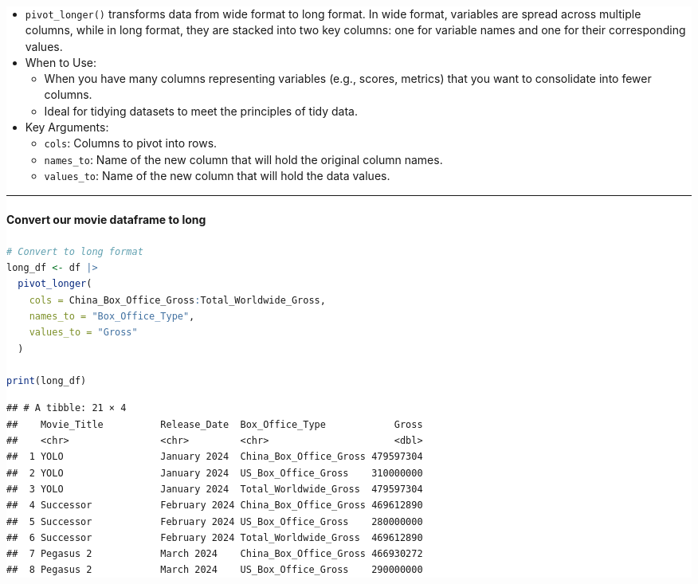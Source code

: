 - `pivot_longer()` transforms data from wide format to long format. In
  wide format, variables are spread across multiple columns, while in
  long format, they are stacked into two key columns: one for variable
  names and one for their corresponding values.
- When to Use:
  - When you have many columns representing variables (e.g., scores,
    metrics) that you want to consolidate into fewer columns.
  - Ideal for tidying datasets to meet the principles of tidy data.
- Key Arguments:
  - `cols`: Columns to pivot into rows.
  - `names_to`: Name of the new column that will hold the original
    column names.
  - `values_to`: Name of the new column that will hold the data values.

------------------------------------------------------------------------

#### Convert our movie dataframe to long

``` r
# Convert to long format
long_df <- df |> 
  pivot_longer(
    cols = China_Box_Office_Gross:Total_Worldwide_Gross,
    names_to = "Box_Office_Type",
    values_to = "Gross"
  )

print(long_df)
```

    ## # A tibble: 21 × 4
    ##    Movie_Title          Release_Date  Box_Office_Type            Gross
    ##    <chr>                <chr>         <chr>                      <dbl>
    ##  1 YOLO                 January 2024  China_Box_Office_Gross 479597304
    ##  2 YOLO                 January 2024  US_Box_Office_Gross    310000000
    ##  3 YOLO                 January 2024  Total_Worldwide_Gross  479597304
    ##  4 Successor            February 2024 China_Box_Office_Gross 469612890
    ##  5 Successor            February 2024 US_Box_Office_Gross    280000000
    ##  6 Successor            February 2024 Total_Worldwide_Gross  469612890
    ##  7 Pegasus 2            March 2024    China_Box_Office_Gross 466930272
    ##  8 Pegasus 2            March 2024    US_Box_Office_Gross    290000000